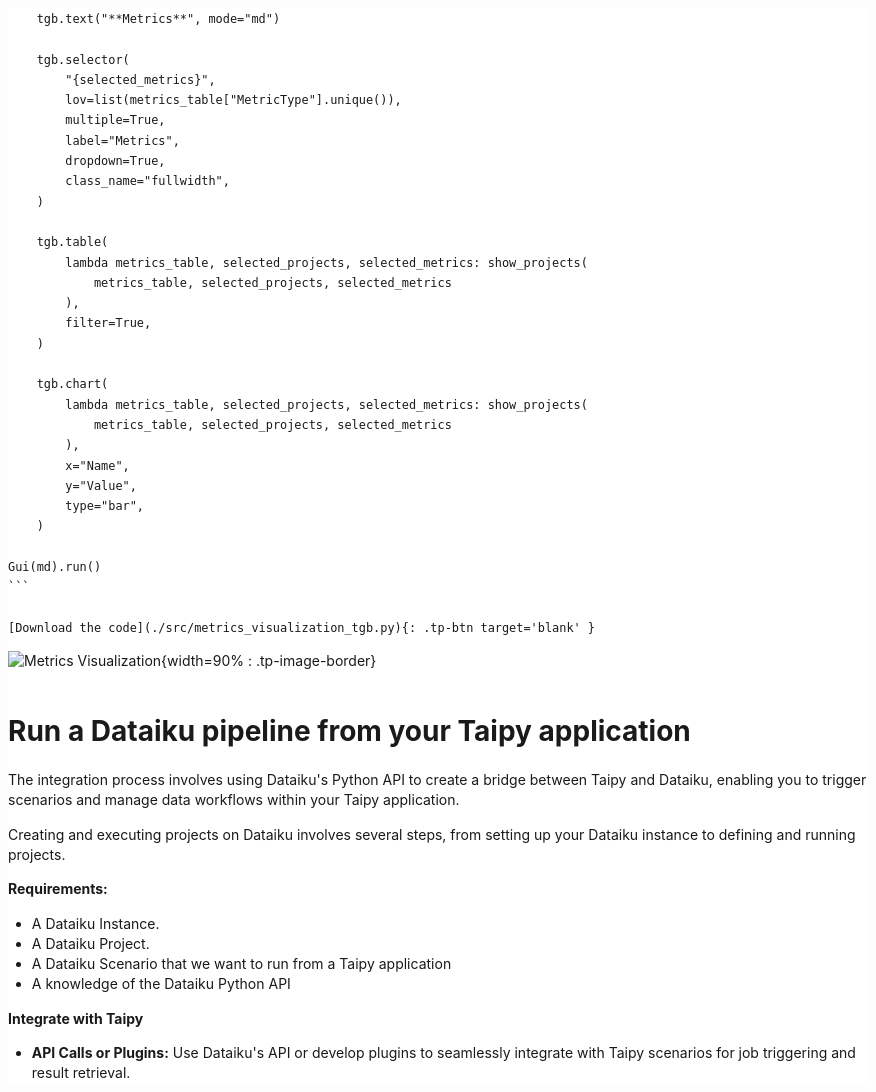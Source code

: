        tgb.text("**Metrics**", mode="md")

        tgb.selector(
            "{selected_metrics}",
            lov=list(metrics_table["MetricType"].unique()),
            multiple=True,
            label="Metrics",
            dropdown=True,
            class_name="fullwidth",
        )

        tgb.table(
            lambda metrics_table, selected_projects, selected_metrics: show_projects(
                metrics_table, selected_projects, selected_metrics
            ),
            filter=True,
        )

        tgb.chart(
            lambda metrics_table, selected_projects, selected_metrics: show_projects(
                metrics_table, selected_projects, selected_metrics
            ),
            x="Name",
            y="Value",
            type="bar",
        )

    Gui(md).run()
    ```

    [Download the code](./src/metrics_visualization_tgb.py){: .tp-btn target='blank' }


![Metrics Visualization](images/metrics_visualization.png){width=90% : .tp-image-border}

# Run a Dataiku pipeline from your Taipy application

The integration process involves using Dataiku's Python API to create a bridge
between Taipy and Dataiku, enabling you to trigger scenarios and manage data
workflows within your Taipy application.

Creating and executing projects on Dataiku involves several steps, from setting up
your Dataiku instance to defining and running projects.

**Requirements:**

- A Dataiku Instance.
- A Dataiku Project.
- A Dataiku Scenario that we want to run from a Taipy application
- A knowledge of the Dataiku Python API

**Integrate with Taipy**

- **API Calls or Plugins:** Use Dataiku's API or develop plugins to seamlessly
integrate with Taipy scenarios for job triggering and result retrieval.
